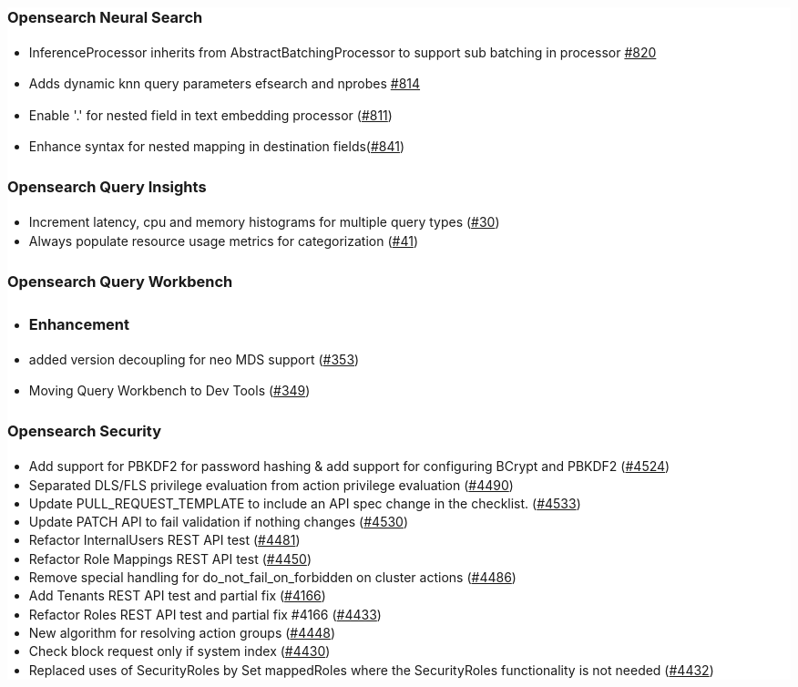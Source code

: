 
### Opensearch Neural Search


* InferenceProcessor inherits from AbstractBatchingProcessor to support sub batching in processor [#820](https://github.com/opensearch-project/neural-search/pull/820)


* Adds dynamic knn query parameters efsearch and nprobes [#814](https://github.com/opensearch-project/neural-search/pull/814/)
* Enable '.' for nested field in text embedding processor ([#811](https://github.com/opensearch-project/neural-search/pull/811))
* Enhance syntax for nested mapping in destination fields([#841](https://github.com/opensearch-project/neural-search/pull/841))


### Opensearch Query Insights


* Increment latency, cpu and memory histograms for multiple query types ([#30](https://github.com/opensearch-project/query-insights/pull/30))
* Always populate resource usage metrics for categorization ([#41](https://github.com/opensearch-project/query-insights/pull/41))


### Opensearch Query Workbench


* ### Enhancement


* added version decoupling for neo MDS support ([#353](https://github.com/opensearch-project/dashboards-query-workbench/pull/353))
* Moving Query Workbench to Dev Tools ([#349](https://github.com/opensearch-project/dashboards-query-workbench/pull/349))


### Opensearch Security


* Add support for PBKDF2 for password hashing & add support for configuring BCrypt and PBKDF2 ([#4524](https://github.com/opensearch-project/security/pull/4524))
* Separated DLS/FLS privilege evaluation from action privilege evaluation ([#4490](https://github.com/opensearch-project/security/pull/4490))
* Update PULL\_REQUEST\_TEMPLATE to include an API spec change in the checklist. ([#4533](https://github.com/opensearch-project/security/pull/4533))
* Update PATCH API to fail validation if nothing changes ([#4530](https://github.com/opensearch-project/security/pull/4530))
* Refactor InternalUsers REST API test ([#4481](https://github.com/opensearch-project/security/pull/4481))
* Refactor Role Mappings REST API test ([#4450](https://github.com/opensearch-project/security/pull/4450))
* Remove special handling for do\_not\_fail\_on\_forbidden on cluster actions ([#4486](https://github.com/opensearch-project/security/pull/4486))
* Add Tenants REST API test and partial fix ([#4166](https://github.com/opensearch-project/security/pull/4166))
* Refactor Roles REST API test and partial fix #4166 ([#4433](https://github.com/opensearch-project/security/pull/4433))
* New algorithm for resolving action groups ([#4448](https://github.com/opensearch-project/security/pull/4448))
* Check block request only if system index ([#4430](https://github.com/opensearch-project/security/pull/4430))
* Replaced uses of SecurityRoles by Set<String> mappedRoles where the SecurityRoles functionality is not needed ([#4432](https://github.com/opensearch-project/security/pull/4432))
